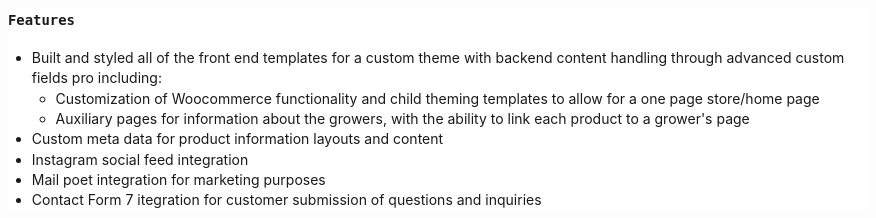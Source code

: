 ### `Features`
- Built and styled all of the front end templates for a custom theme with backend content handling through advanced custom fields pro including:
    - Customization of Woocommerce functionality and child theming templates to allow for a one page store/home page
    - Auxiliary pages for information about the growers, with the ability to link each product to a grower's page
- Custom meta data for product information layouts and content
- Instagram social feed integration
- Mail poet integration for marketing purposes
- Contact Form 7 itegration for customer submission of questions and inquiries

